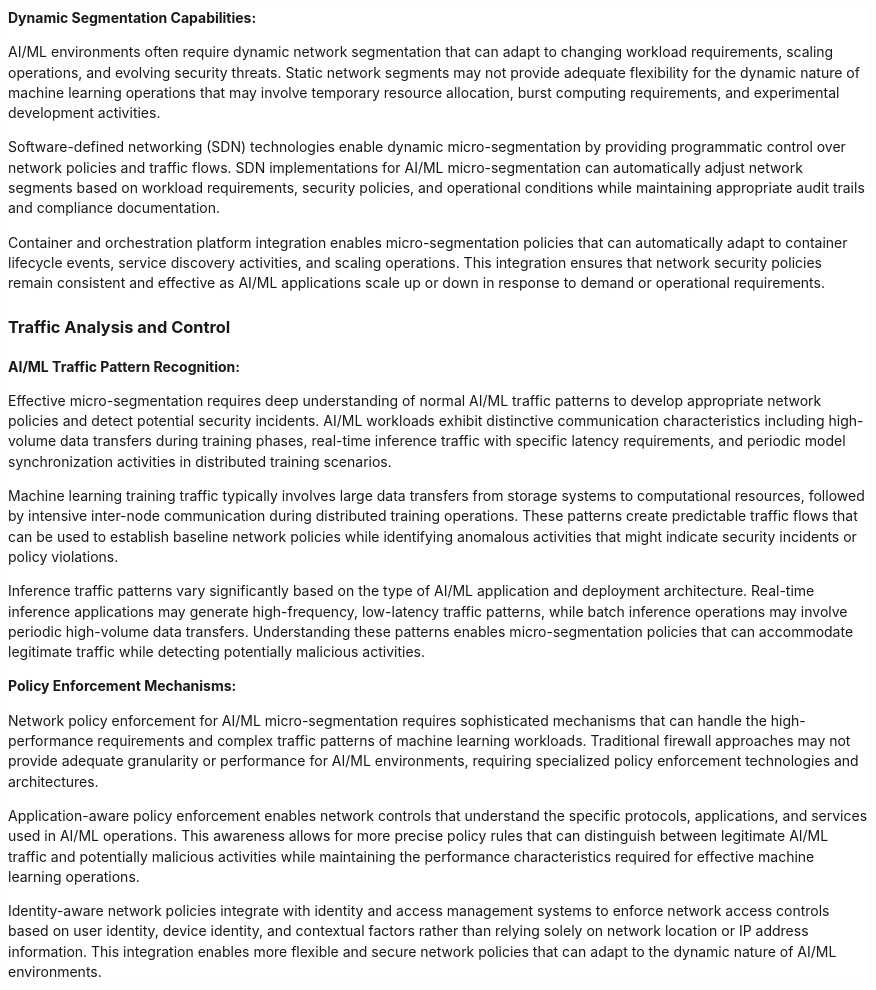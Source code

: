**Dynamic Segmentation Capabilities:**

AI/ML environments often require dynamic network segmentation that can adapt to changing workload requirements, scaling operations, and evolving security threats. Static network segments may not provide adequate flexibility for the dynamic nature of machine learning operations that may involve temporary resource allocation, burst computing requirements, and experimental development activities.

Software-defined networking (SDN) technologies enable dynamic micro-segmentation by providing programmatic control over network policies and traffic flows. SDN implementations for AI/ML micro-segmentation can automatically adjust network segments based on workload requirements, security policies, and operational conditions while maintaining appropriate audit trails and compliance documentation.

Container and orchestration platform integration enables micro-segmentation policies that can automatically adapt to container lifecycle events, service discovery activities, and scaling operations. This integration ensures that network security policies remain consistent and effective as AI/ML applications scale up or down in response to demand or operational requirements.

### Traffic Analysis and Control

**AI/ML Traffic Pattern Recognition:**

Effective micro-segmentation requires deep understanding of normal AI/ML traffic patterns to develop appropriate network policies and detect potential security incidents. AI/ML workloads exhibit distinctive communication characteristics including high-volume data transfers during training phases, real-time inference traffic with specific latency requirements, and periodic model synchronization activities in distributed training scenarios.

Machine learning training traffic typically involves large data transfers from storage systems to computational resources, followed by intensive inter-node communication during distributed training operations. These patterns create predictable traffic flows that can be used to establish baseline network policies while identifying anomalous activities that might indicate security incidents or policy violations.

Inference traffic patterns vary significantly based on the type of AI/ML application and deployment architecture. Real-time inference applications may generate high-frequency, low-latency traffic patterns, while batch inference operations may involve periodic high-volume data transfers. Understanding these patterns enables micro-segmentation policies that can accommodate legitimate traffic while detecting potentially malicious activities.

**Policy Enforcement Mechanisms:**

Network policy enforcement for AI/ML micro-segmentation requires sophisticated mechanisms that can handle the high-performance requirements and complex traffic patterns of machine learning workloads. Traditional firewall approaches may not provide adequate granularity or performance for AI/ML environments, requiring specialized policy enforcement technologies and architectures.

Application-aware policy enforcement enables network controls that understand the specific protocols, applications, and services used in AI/ML operations. This awareness allows for more precise policy rules that can distinguish between legitimate AI/ML traffic and potentially malicious activities while maintaining the performance characteristics required for effective machine learning operations.

Identity-aware network policies integrate with identity and access management systems to enforce network access controls based on user identity, device identity, and contextual factors rather than relying solely on network location or IP address information. This integration enables more flexible and secure network policies that can adapt to the dynamic nature of AI/ML environments.
